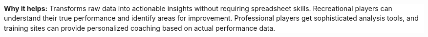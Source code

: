 **Why it helps:** Transforms raw data into actionable insights without requiring spreadsheet skills. Recreational players can understand their true performance and identify areas for improvement. Professional players get sophisticated analysis tools, and training sites can provide personalized coaching based on actual performance data.

